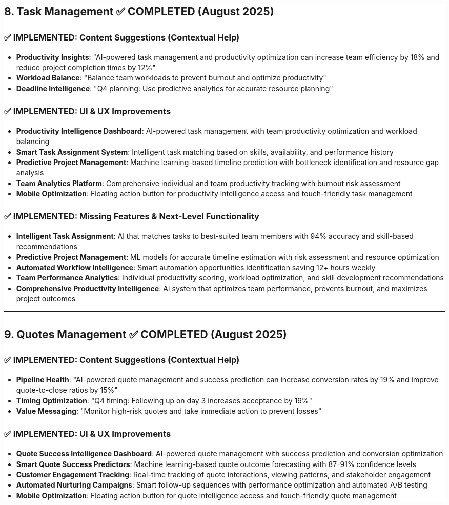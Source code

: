 ## 8. Task Management ✅ COMPLETED (August 2025)

### ✅ IMPLEMENTED: Content Suggestions (Contextual Help)
- **Productivity Insights**: "AI-powered task management and productivity optimization can increase team efficiency by 18% and reduce project completion times by 12%"
- **Workload Balance**: "Balance team workloads to prevent burnout and optimize productivity"
- **Deadline Intelligence**: "Q4 planning: Use predictive analytics for accurate resource planning"

### ✅ IMPLEMENTED: UI & UX Improvements
- **Productivity Intelligence Dashboard**: AI-powered task management with team productivity optimization and workload balancing
- **Smart Task Assignment System**: Intelligent task matching based on skills, availability, and performance history
- **Predictive Project Management**: Machine learning-based timeline prediction with bottleneck identification and resource gap analysis
- **Team Analytics Platform**: Comprehensive individual and team productivity tracking with burnout risk assessment
- **Mobile Optimization**: Floating action button for productivity intelligence access and touch-friendly task management

### ✅ IMPLEMENTED: Missing Features & Next-Level Functionality
- **Intelligent Task Assignment**: AI that matches tasks to best-suited team members with 94% accuracy and skill-based recommendations
- **Predictive Project Management**: ML models for accurate timeline estimation with risk assessment and resource optimization
- **Automated Workflow Intelligence**: Smart automation opportunities identification saving 12+ hours weekly
- **Team Performance Analytics**: Individual productivity scoring, workload optimization, and skill development recommendations
- **Comprehensive Productivity Intelligence**: AI system that optimizes team performance, prevents burnout, and maximizes project outcomes

---

## 9. Quotes Management ✅ COMPLETED (August 2025)

### ✅ IMPLEMENTED: Content Suggestions (Contextual Help)
- **Pipeline Health**: "AI-powered quote management and success prediction can increase conversion rates by 19% and improve quote-to-close ratios by 15%"
- **Timing Optimization**: "Q4 timing: Following up on day 3 increases acceptance by 19%"
- **Value Messaging**: "Monitor high-risk quotes and take immediate action to prevent losses"

### ✅ IMPLEMENTED: UI & UX Improvements
- **Quote Success Intelligence Dashboard**: AI-powered quote management with success prediction and conversion optimization
- **Smart Quote Success Predictors**: Machine learning-based quote outcome forecasting with 87-91% confidence levels
- **Customer Engagement Tracking**: Real-time tracking of quote interactions, viewing patterns, and stakeholder engagement
- **Automated Nurturing Campaigns**: Smart follow-up sequences with performance optimization and automated A/B testing
- **Mobile Optimization**: Floating action button for quote intelligence access and touch-friendly quote management
